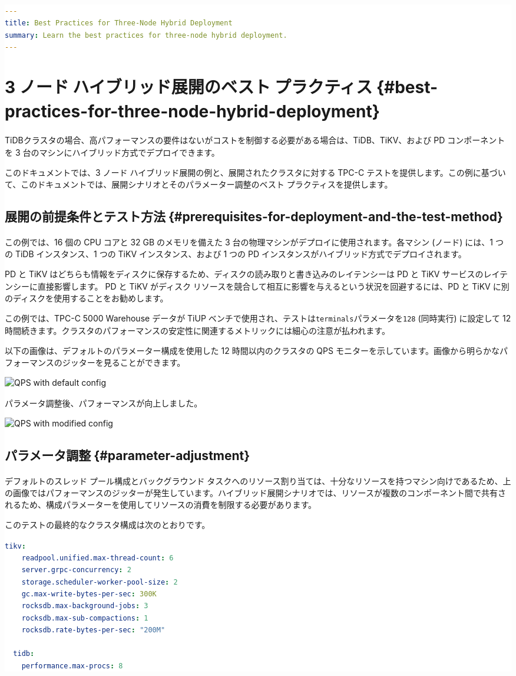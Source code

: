 ```yaml
---
title: Best Practices for Three-Node Hybrid Deployment
summary: Learn the best practices for three-node hybrid deployment.
---
```


# 3 ノード ハイブリッド展開のベスト プラクティス {#best-practices-for-three-node-hybrid-deployment}

TiDBクラスタの場合、高パフォーマンスの要件はないがコストを制御する必要がある場合は、TiDB、TiKV、および PD コンポーネントを 3 台のマシンにハイブリッド方式でデプロイできます。

このドキュメントでは、3 ノード ハイブリッド展開の例と、展開されたクラスタに対する TPC-C テストを提供します。この例に基づいて、このドキュメントでは、展開シナリオとそのパラメーター調整のベスト プラクティスを提供します。

## 展開の前提条件とテスト方法 {#prerequisites-for-deployment-and-the-test-method}

この例では、16 個の CPU コアと 32 GB のメモリを備えた 3 台の物理マシンがデプロイに使用されます。各マシン (ノード) には、1 つの TiDB インスタンス、1 つの TiKV インスタンス、および 1 つの PD インスタンスがハイブリッド方式でデプロイされます。

PD と TiKV はどちらも情報をディスクに保存するため、ディスクの読み取りと書き込みのレイテンシーは PD と TiKV サービスのレイテンシーに直接影響します。 PD と TiKV がディスク リソースを競合して相互に影響を与えるという状況を回避するには、PD と TiKV に別のディスクを使用することをお勧めします。

この例では、TPC-C 5000 Warehouse データが TiUP ベンチで使用され、テストは`terminals`パラメータを`128` (同時実行) に設定して 12 時間続きます。クラスタのパフォーマンスの安定性に関連するメトリックには細心の注意が払われます。

以下の画像は、デフォルトのパラメーター構成を使用した 12 時間以内のクラスタの QPS モニターを示しています。画像から明らかなパフォーマンスのジッターを見ることができます。

![QPS with default config](https://download.pingcap.com/images/docs/best-practices/three-nodes-default-config-qps.png)

パラメータ調整後、パフォーマンスが向上しました。

![QPS with modified config](https://download.pingcap.com/images/docs/best-practices/three-nodes-final-config-qps.png)

## パラメータ調整 {#parameter-adjustment}

デフォルトのスレッド プール構成とバックグラウンド タスクへのリソース割り当ては、十分なリソースを持つマシン向けであるため、上の画像ではパフォーマンスのジッターが発生しています。ハイブリッド展開シナリオでは、リソースが複数のコンポーネント間で共有されるため、構成パラメーターを使用してリソースの消費を制限する必要があります。

このテストの最終的なクラスタ構成は次のとおりです。


```yaml
tikv:
    readpool.unified.max-thread-count: 6
    server.grpc-concurrency: 2
    storage.scheduler-worker-pool-size: 2
    gc.max-write-bytes-per-sec: 300K
    rocksdb.max-background-jobs: 3
    rocksdb.max-sub-compactions: 1
    rocksdb.rate-bytes-per-sec: "200M"

  tidb:
    performance.max-procs: 8
```
